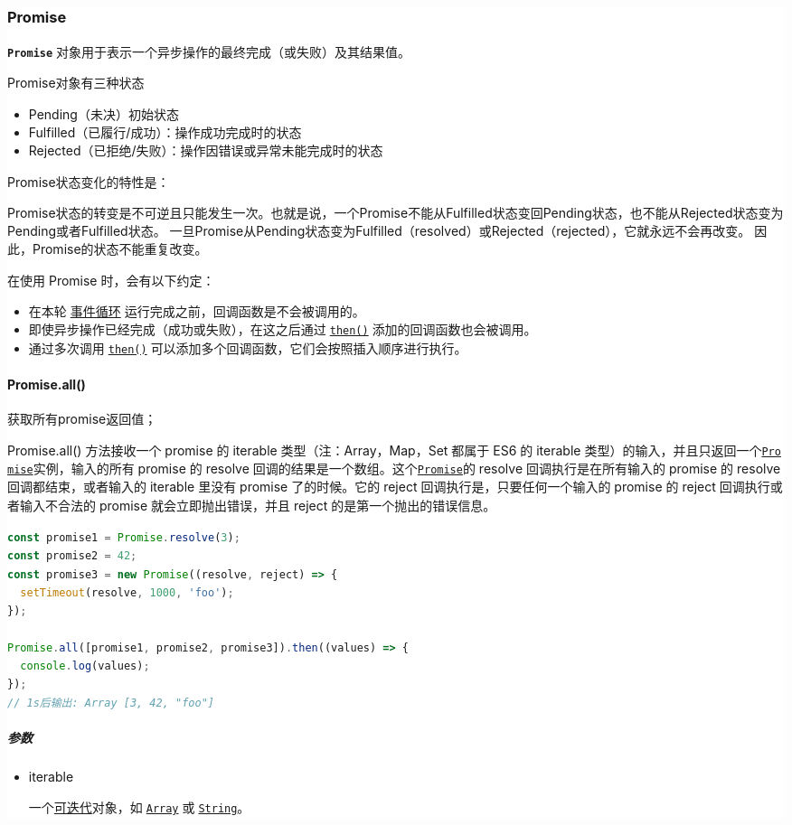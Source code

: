 ### Promise

**`Promise`** 对象用于表示一个异步操作的最终完成（或失败）及其结果值。

Promise对象有三种状态
- Pending（未决）初始状态
- Fulfilled（已履行/成功）：操作成功完成时的状态
- Rejected（已拒绝/失败）：操作因错误或异常未能完成时的状态

Promise状态变化的特性是：

Promise状态的转变是不可逆且只能发生一次。也就是说，一个Promise不能从Fulfilled状态变回Pending状态，也不能从Rejected状态变为Pending或者Fulfilled状态。
一旦Promise从Pending状态变为Fulfilled（resolved）或Rejected（rejected），它就永远不会再改变。
因此，Promise的状态不能重复改变。

在使用 Promise 时，会有以下约定：

- 在本轮 [事件循环](https://developer.mozilla.org/zh-CN/docs/Web/JavaScript/EventLoop#执行至完成) 运行完成之前，回调函数是不会被调用的。
- 即使异步操作已经完成（成功或失败），在这之后通过 [`then()`](https://developer.mozilla.org/zh-CN/docs/Web/JavaScript/Reference/Global_Objects/Promise/then) 添加的回调函数也会被调用。
- 通过多次调用 [`then()`](https://developer.mozilla.org/zh-CN/docs/Web/JavaScript/Reference/Global_Objects/Promise/then) 可以添加多个回调函数，它们会按照插入顺序进行执行。

#### Promise.all()

获取所有promise返回值；

Promise.all() 方法接收一个 promise 的 iterable 类型（注：Array，Map，Set 都属于 ES6 的 iterable 类型）的输入，并且只返回一个[`Promise`](https://developer.mozilla.org/zh-CN/docs/Web/JavaScript/Reference/Global_Objects/Promise)实例，输入的所有 promise 的 resolve 回调的结果是一个数组。这个[`Promise`](https://developer.mozilla.org/zh-CN/docs/Web/JavaScript/Reference/Global_Objects/Promise)的 resolve 回调执行是在所有输入的 promise 的 resolve 回调都结束，或者输入的 iterable 里没有 promise 了的时候。它的 reject 回调执行是，只要任何一个输入的 promise 的 reject 回调执行或者输入不合法的 promise 就会立即抛出错误，并且 reject 的是第一个抛出的错误信息。

```js
const promise1 = Promise.resolve(3);
const promise2 = 42;
const promise3 = new Promise((resolve, reject) => {
  setTimeout(resolve, 1000, 'foo');
});

Promise.all([promise1, promise2, promise3]).then((values) => {
  console.log(values);
});
// 1s后输出: Array [3, 42, "foo"]
```

##### 参数

- iterable

  一个[可迭代](https://developer.mozilla.org/zh-CN/docs/Web/JavaScript/Reference/Iteration_protocols#the_iterable_protocol)对象，如 [`Array`](https://developer.mozilla.org/zh-CN/docs/Web/JavaScript/Reference/Global_Objects/Array) 或 [`String`](https://developer.mozilla.org/zh-CN/docs/Web/JavaScript/Reference/Global_Objects/String)。
